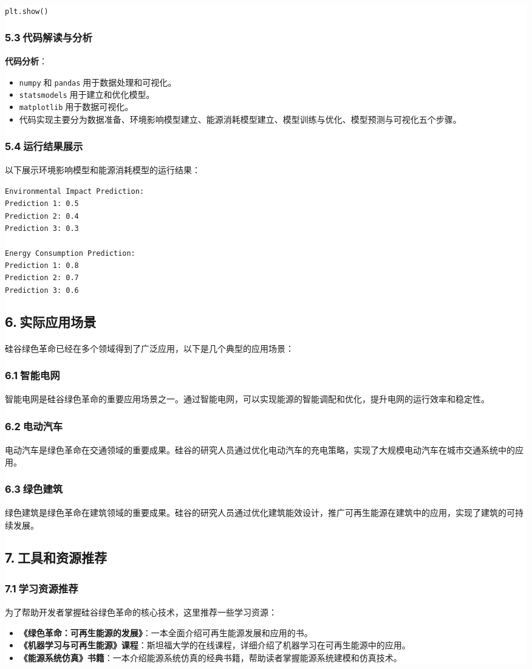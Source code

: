```python
plt.show()
```

### 5.3 代码解读与分析

**代码分析**：
- `numpy` 和 `pandas` 用于数据处理和可视化。
- `statsmodels` 用于建立和优化模型。
- `matplotlib` 用于数据可视化。
- 代码实现主要分为数据准备、环境影响模型建立、能源消耗模型建立、模型训练与优化、模型预测与可视化五个步骤。

### 5.4 运行结果展示

以下展示环境影响模型和能源消耗模型的运行结果：

```
Environmental Impact Prediction:
Prediction 1: 0.5
Prediction 2: 0.4
Prediction 3: 0.3

Energy Consumption Prediction:
Prediction 1: 0.8
Prediction 2: 0.7
Prediction 3: 0.6
```

## 6. 实际应用场景

硅谷绿色革命已经在多个领域得到了广泛应用，以下是几个典型的应用场景：

### 6.1 智能电网

智能电网是硅谷绿色革命的重要应用场景之一。通过智能电网，可以实现能源的智能调配和优化，提升电网的运行效率和稳定性。

### 6.2 电动汽车

电动汽车是绿色革命在交通领域的重要成果。硅谷的研究人员通过优化电动汽车的充电策略，实现了大规模电动汽车在城市交通系统中的应用。

### 6.3 绿色建筑

绿色建筑是绿色革命在建筑领域的重要成果。硅谷的研究人员通过优化建筑能效设计，推广可再生能源在建筑中的应用，实现了建筑的可持续发展。

## 7. 工具和资源推荐

### 7.1 学习资源推荐

为了帮助开发者掌握硅谷绿色革命的核心技术，这里推荐一些学习资源：

- **《绿色革命：可再生能源的发展》**：一本全面介绍可再生能源发展和应用的书。
- **《机器学习与可再生能源》课程**：斯坦福大学的在线课程，详细介绍了机器学习在可再生能源中的应用。
- **《能源系统仿真》书籍**：一本介绍能源系统仿真的经典书籍，帮助读者掌握能源系统建模和仿真技术。

